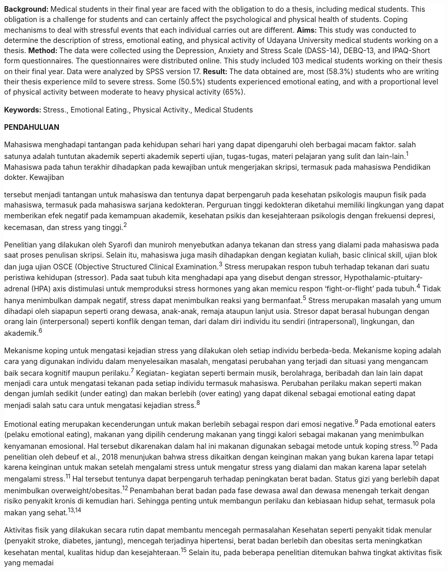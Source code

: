 <p><span class="font2" style="font-weight:bold;">Background: </span><span class="font2">Medical students in their final year are faced with the obligation to do a thesis, including medical students. This obligation is a challenge for students and can certainly affect the psychological and physical health of students. Coping mechanisms to deal with stressful events that each individual carries out are different. </span><span class="font2" style="font-weight:bold;">Aims: </span><span class="font2">This study was conducted to determine the description of stress, emotional eating, and physical activity of Udayana University medical students working on a thesis. </span><span class="font2" style="font-weight:bold;">Method: </span><span class="font2">The data were collected using the Depression, Anxiety and Stress Scale (DASS-14), DEBQ-13, and IPAQ-Short form questionnaires</span><span class="font2" style="font-style:italic;">.</span><span class="font2"> The questionnaires were distributed online. This study included 103 medical students working on their thesis on their final year. Data were analyzed by SPSS version 17. </span><span class="font2" style="font-weight:bold;">Result: </span><span class="font2">The data obtained are, most (58.3%) students who are writing their thesis experience mild to severe stress. Some (50.5%) students experienced emotional eating, and with a proportional level of physical activity between moderate to heavy physical activity (65%).</span></p>
<p><span class="font2" style="font-weight:bold;">Keywords: </span><span class="font2">Stress., Emotional Eating., Physical Activity., Medical Students</span></p>
<p><span class="font1" style="font-weight:bold;">PENDAHULUAN</span></p>
<p><span class="font1">Mahasiswa menghadapi tantangan pada kehidupan sehari hari yang dapat dipengaruhi oleh berbagai macam faktor. salah satunya adalah tuntutan akademik seperti akademik seperti ujian, tugas-tugas, materi pelajaran yang sulit dan lain-lain.<sup>1</sup> Mahasiswa pada tahun terakhir dihadapkan pada kewajiban untuk mengerjakan skripsi, termasuk pada mahasiswa Pendidikan dokter. Kewajiban</span></p>
<p><span class="font1">tersebut menjadi tantangan untuk mahasiswa dan tentunya dapat berpengaruh pada kesehatan psikologis maupun fisik pada mahasiswa, termasuk pada mahasiswa sarjana kedokteran. Perguruan tinggi kedokteran diketahui memiliki lingkungan yang dapat memberikan efek negatif pada kemampuan akademik, kesehatan psikis dan kesejahteraan psikologis dengan frekuensi depresi, kecemasan, dan stress yang tinggi.<sup>2</sup></span></p>
<p><span class="font1">Penelitian yang dilakukan oleh Syarofi dan muniroh menyebutkan adanya tekanan dan stress yang dialami pada mahasiswa pada saat proses penulisan skripsi. Selain itu, mahasiswa juga masih dihadapkan dengan kegiatan kuliah, basic clinical skill, ujian blok dan juga ujian OSCE (Objective Structured Clinical Examination.<sup>3</sup> Stress merupakan respon tubuh terhadap tekanan dari suatu peristiwa kehidupan (stressor). Pada saat tubuh kita menghadapi apa yang disebut dengan stressor, Hypothalamic-ptuitary-adrenal (HPA) axis distimulasi untuk memproduksi stress hormones yang akan memicu respon ‘fight-or-flight’ pada tubuh.<sup>4</sup> Tidak hanya menimbulkan dampak negatif, stress dapat menimbulkan reaksi yang bermanfaat.<sup>5</sup> Stress merupakan masalah yang umum dihadapi oleh siapapun seperti orang dewasa, anak-anak, remaja ataupun lanjut usia. Stresor dapat berasal hubungan dengan orang lain (interpersonal) seperti konflik dengan teman, dari dalam diri individu itu sendiri (intrapersonal), lingkungan, dan akademik.<sup>6</sup></span></p>
<p><span class="font1">Mekanisme koping untuk mengatasi kejadian stress yang dilakukan oleh setiap individu berbeda-beda. Mekanisme koping adalah cara yang digunakan individu dalam menyelesaikan masalah, mengatasi perubahan yang terjadi dan situasi yang mengancam baik secara kognitif maupun perilaku.<sup>7</sup> Kegiatan- kegiatan seperti bermain musik, berolahraga, beribadah dan lain lain dapat menjadi cara untuk mengatasi tekanan pada setiap individu termasuk mahasiswa. Perubahan perilaku makan seperti makan dengan jumlah sedikit (under eating) dan makan berlebih (over eating) yang dapat dikenal sebagai emotional eating dapat menjadi salah satu cara untuk mengatasi kejadian stress.<sup>8</sup></span></p>
<p><span class="font1">Emotional eating merupakan kecenderungan untuk makan berlebih sebagai respon dari emosi negative.<sup>9</sup> Pada emotional eaters (pelaku emotional eating), makanan yang dipilih cenderung makanan yang tinggi kalori sebagai makanan yang menimbulkan kenyamanan emosional. Hal tersebut dikarenakan dalam hal ini makanan digunakan sebagai metode untuk koping stress.<sup>10</sup> Pada penelitian oleh debeuf et al., 2018 menunjukan bahwa stress dikaitkan dengan keinginan makan yang bukan karena lapar tetapi karena keinginan untuk makan setelah mengalami stress untuk mengatur stress yang dialami dan makan karena lapar setelah mengalami stress.<sup>11</sup> Hal tersebut tentunya dapat berpengaruh terhadap peningkatan berat badan. Status gizi yang berlebih dapat menimbulkan overweight/obesitas.<sup>12 </sup>Penambahan berat badan pada fase dewasa awal dan dewasa menengah terkait dengan risiko penyakit kronis di kemudian hari. Sehingga penting untuk membangun perilaku dan kebiasaan hidup sehat, termasuk pola makan yang sehat.<sup>13,14</sup></span></p>
<p><span class="font1">Aktivitas fisik yang dilakukan secara rutin dapat membantu mencegah permasalahan Kesehatan seperti penyakit tidak menular (penyakit stroke, diabetes, jantung), mencegah terjadinya hipertensi, berat badan berlebih dan obesitas serta meningkatkan kesehatan mental, kualitas hidup dan kesejahteraan.<sup>15</sup> Selain itu, pada beberapa penelitian ditemukan bahwa tingkat aktivitas fisik yang memadai</span></p>